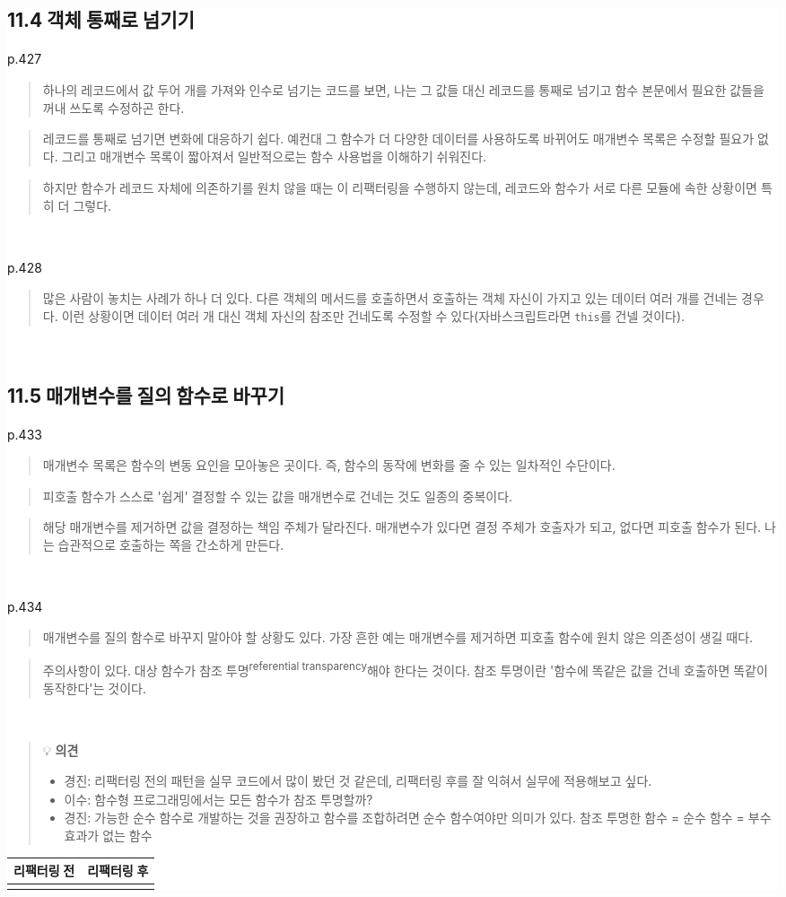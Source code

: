 ## 11.4 객체 통째로 넘기기

p.427

> 하나의 레코드에서 값 두어 개를 가져와 인수로 넘기는 코드를 보면, 나는 그 값들 대신 레코드를 통째로 넘기고 함수 본문에서 필요한 값들을 꺼내 쓰도록 수정하곤 한다.

> 레코드를 통째로 넘기면 변화에 대응하기 쉽다. 예컨대 그 함수가 더 다양한 데이터를 사용하도록 바뀌어도 매개변수 목록은 수정할 필요가 없다. 그리고 매개변수 목록이 짧아져서 일반적으로는 함수 사용법을 이해하기 쉬워진다.

> 하지만 함수가 레코드 자체에 의존하기를 원치 않을 때는 이 리팩터링을 수행하지 않는데, 레코드와 함수가 서로 다른 모듈에 속한 상황이면 특히 더 그렇다.

<br>

p.428

> 많은 사람이 놓치는 사례가 하나 더 있다. 다른 객체의 메서드를 호출하면서 호출하는 객체 자신이 가지고 있는 데이터 여러 개를 건네는 경우다. 이런 상황이면 데이터 여러 개 대신 객체 자신의 참조만 건네도록 수정할 수 있다(자바스크립트라면 `this`를 건넬 것이다).

<br>

## 11.5 매개변수를 질의 함수로 바꾸기

p.433

> 매개변수 목록은 함수의 변동 요인을 모아놓은 곳이다. 즉, 함수의 동작에 변화를 줄 수 있는 일차적인 수단이다.

> 피호출 함수가 스스로 '쉽게' 결정할 수 있는 값을 매개변수로 건네는 것도 일종의 중복이다.

> 해당 매개변수를 제거하면 값을 결정하는 책임 주체가 달라진다. 매개변수가 있다면 결정 주체가 호출자가 되고, 없다면 피호출 함수가 된다. 나는 습관적으로 호출하는 쪽을 간소하게 만든다.

<br>

p.434

> 매개변수를 질의 함수로 바꾸지 말아야 할 상황도 있다. 가장 흔한 예는 매개변수를 제거하면 피호출 함수에 원치 않은 의존성이 생길 때다.

> 주의사항이 있다. 대상 함수가 참조 투명<sup>referential transparency</sup>해야 한다는 것이다. 참조 투명이란 '함수에 똑같은 값을 건네 호출하면 똑같이 동작한다'는 것이다.

<br>

> 💡 **의견**
>
> - 경진: 리팩터링 전의 패턴을 실무 코드에서 많이 봤던 것 같은데, 리팩터링 후를 잘 익혀서 실무에 적용해보고 싶다.
> - 이수: 함수형 프로그래밍에서는 모든 함수가 참조 투명할까?
> - 경진: 가능한 순수 함수로 개발하는 것을 권장하고 함수를 조합하려면 순수 함수여야만 의미가 있다.
>   참조 투명한 함수 = 순수 함수 = 부수 효과가 없는 함수

<table>
  <thead>
    <tr>
      <th>리팩터링 전</th>
      <th>리팩터링 후</th>
    </tr>
  </thead>
  <tbody>
<tr>
<td>
